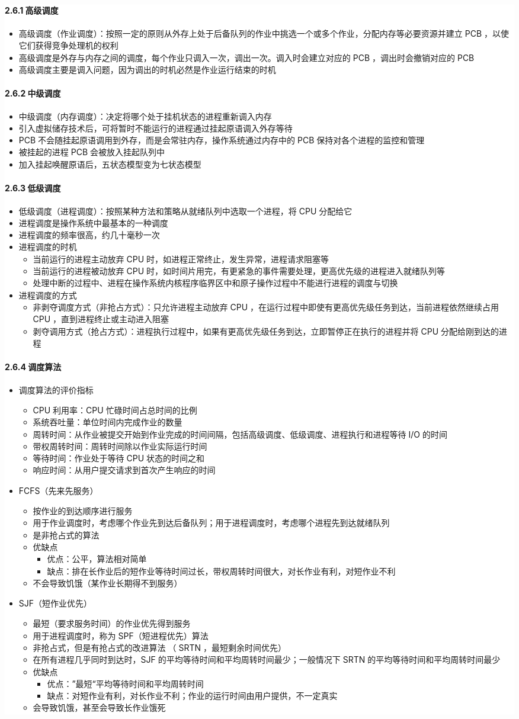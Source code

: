 #### 2.6.1 高级调度

*   高级调度（作业调度）：按照一定的原则从外存上处于后备队列的作业中挑选一个或多个作业，分配内存等必要资源并建立 PCB ，以使它们获得竞争处理机的权利
*   高级调度是外存与内存之间的调度，每个作业只调入一次，调出一次。调入时会建立对应的 PCB ，调出时会撤销对应的 PCB
*   高级调度主要是调入问题，因为调出的时机必然是作业运行结束的时机

#### 2.6.2 中级调度

*   中级调度（内存调度）：决定将哪个处于挂机状态的进程重新调入内存
*   引入虚拟储存技术后，可将暂时不能运行的进程通过挂起原语调入外存等待
*   PCB 不会随挂起原语调用到外存，而是会常驻内存，操作系统通过内存中的 PCB 保持对各个进程的监控和管理
*   被挂起的进程 PCB 会被放入挂起队列中
*   加入挂起唤醒原语后，五状态模型变为七状态模型

#### 2.6.3 低级调度

*   低级调度（进程调度）：按照某种方法和策略从就绪队列中选取一个进程，将 CPU 分配给它
*   进程调度是操作系统中最基本的一种调度
*   进程调度的频率很高，约几十毫秒一次
*   进程调度的时机
    -   当前运行的进程主动放弃 CPU 时，如进程正常终止，发生异常，进程请求阻塞等
    -   当前运行的进程被动放弃 CPU 时，如时间片用完，有更紧急的事件需要处理，更高优先级的进程进入就绪队列等
    -   处理中断的过程中、进程在操作系统内核程序临界区中和原子操作过程中不能进行进程的调度与切换
*   进程调度的方式
    -   非剥夺调度方式（非抢占方式）：只允许进程主动放弃 CPU ，在运行过程中即使有更高优先级任务到达，当前进程依然继续占用 CPU ，直到进程终止或主动进入阻塞
    -   剥夺调用方式（抢占方式）：进程执行过程中，如果有更高优先级任务到达，立即暂停正在执行的进程并将 CPU 分配给刚到达的进程

#### 2.6.4 调度算法

*   调度算法的评价指标

    -   CPU 利用率：CPU 忙碌时间占总时间的比例
    -   系统吞吐量：单位时间内完成作业的数量
    -   周转时间：从作业被提交开始到作业完成的时间间隔，包括高级调度、低级调度、进程执行和进程等待 I/O 的时间
    -   带权周转时间：周转时间除以作业实际运行时间
    -   等待时间：作业处于等待 CPU 状态的时间之和
    -   响应时间：从用户提交请求到首次产生响应的时间

*   FCFS（先来先服务）

    -   按作业的到达顺序进行服务
    -   用于作业调度时，考虑哪个作业先到达后备队列；用于进程调度时，考虑哪个进程先到达就绪队列
    -   是非抢占式的算法
    -   优缺点
        -   优点：公平，算法相对简单
        -   缺点：排在长作业后的短作业等待时间过长，带权周转时间很大，对长作业有利，对短作业不利
    -   不会导致饥饿（某作业长期得不到服务）

*   SJF（短作业优先）

    -   最短（要求服务时间）的作业优先得到服务
    -   用于进程调度时，称为 SPF（短进程优先）算法
    -   非抢占式，但是有抢占式的改进算法 （ SRTN ，最短剩余时间优先）
    -   在所有进程几乎同时到达时，SJF 的平均等待时间和平均周转时间最少；一般情况下 SRTN 的平均等待时间和平均周转时间最少
    -   优缺点
        -   优点：”最短“平均等待时间和平均周转时间
        -   缺点：对短作业有利，对长作业不利；作业的运行时间由用户提供，不一定真实
    -   会导致饥饿，甚至会导致长作业饿死
